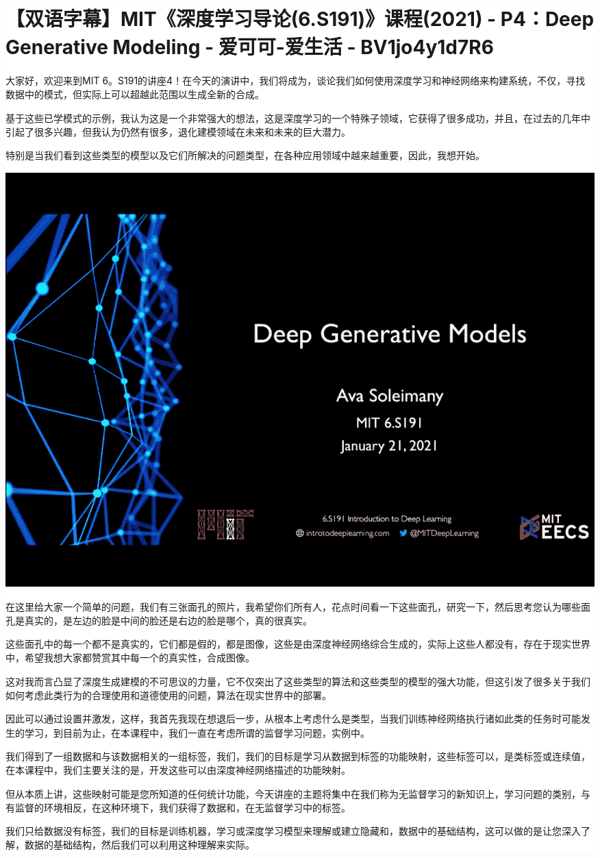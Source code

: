 # 【双语字幕】MIT《深度学习导论(6.S191)》课程(2021) - P4：Deep Generative Modeling - 爱可可-爱生活 - BV1jo4y1d7R6

大家好，欢迎来到MIT 6。S191的讲座4！在今天的演讲中，我们将成为，谈论我们如何使用深度学习和神经网络来构建系统，不仅，寻找数据中的模式，但实际上可以超越此范围以生成全新的合成。

基于这些已学模式的示例，我认为这是一个非常强大的想法，这是深度学习的一个特殊子领域，它获得了很多成功，并且，在过去的几年中引起了很多兴趣，但我认为仍然有很多，退化建模领域在未来和未来的巨大潜力。

特别是当我们看到这些类型的模型以及它们所解决的问题类型，在各种应用领域中越来越重要，因此，我想开始。

![](img/512533c0d2e766b201730493800ee5a8_1.png)

在这里给大家一个简单的问题，我们有三张面孔的照片，我希望你们所有人，花点时间看一下这些面孔，研究一下，然后思考您认为哪些面孔是真实的，是左边的脸是中间的脸还是右边的脸是哪个，真的很真实。

这些面孔中的每一个都不是真实的，它们都是假的，都是图像，这些是由深度神经网络综合生成的，实际上这些人都没有，存在于现实世界中，希望我想大家都赞赏其中每一个的真实性，合成图像。

这对我而言凸显了深度生成建模的不可思议的力量，它不仅突出了这些类型的算法和这些类型的模型的强大功能，但这引发了很多关于我们如何考虑此类行为的合理使用和道德使用的问题，算法在现实世界中的部署。

因此可以通过设置并激发，这样，我首先我现在想退后一步，从根本上考虑什么是类型，当我们训练神经网络执行诸如此类的任务时可能发生的学习，到目前为止，在本课程中，我们一直在考虑所谓的监督学习问题，实例中。

我们得到了一组数据和与该数据相关的一组标签，我们，我们的目标是学习从数据到标签的功能映射，这些标签可以，是类标签或连续值，在本课程中，我们主要关注的是，开发这些可以由深度神经网络描述的功能映射。

但从本质上讲，这些映射可能是您所知道的任何统计功能，今天讲座的主题将集中在我们称为无监督学习的新知识上，学习问题的类别，与有监督的环境相反，在这种环境下，我们获得了数据和，在无监督学习中的标签。

我们只给数据没有标签，我们的目标是训练机器，学习或深度学习模型来理解或建立隐藏和，数据中的基础结构，这可以做的是让您深入了解，数据的基础结构，然后我们可以利用这种理解来实际。
